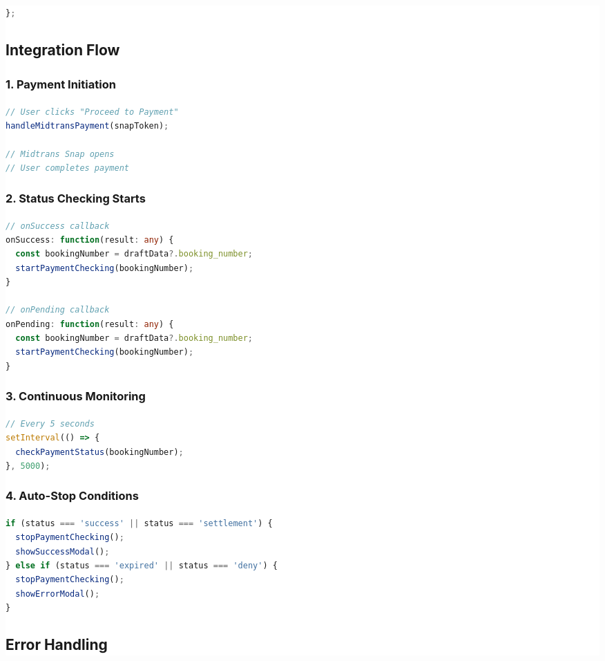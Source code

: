 ```typescript
};
```

## Integration Flow

### **1. Payment Initiation**
```typescript
// User clicks "Proceed to Payment"
handleMidtransPayment(snapToken);

// Midtrans Snap opens
// User completes payment
```

### **2. Status Checking Starts**
```typescript
// onSuccess callback
onSuccess: function(result: any) {
  const bookingNumber = draftData?.booking_number;
  startPaymentChecking(bookingNumber);
}

// onPending callback  
onPending: function(result: any) {
  const bookingNumber = draftData?.booking_number;
  startPaymentChecking(bookingNumber);
}
```

### **3. Continuous Monitoring**
```typescript
// Every 5 seconds
setInterval(() => {
  checkPaymentStatus(bookingNumber);
}, 5000);
```

### **4. Auto-Stop Conditions**
```typescript
if (status === 'success' || status === 'settlement') {
  stopPaymentChecking();
  showSuccessModal();
} else if (status === 'expired' || status === 'deny') {
  stopPaymentChecking();
  showErrorModal();
}
```

## Error Handling
